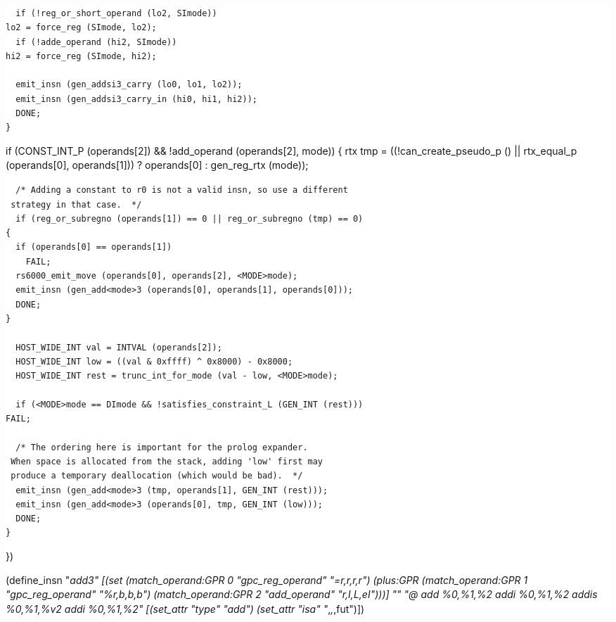       if (!reg_or_short_operand (lo2, SImode))
	lo2 = force_reg (SImode, lo2);
      if (!adde_operand (hi2, SImode))
	hi2 = force_reg (SImode, hi2);

      emit_insn (gen_addsi3_carry (lo0, lo1, lo2));
      emit_insn (gen_addsi3_carry_in (hi0, hi1, hi2));
      DONE;
    }

  if (CONST_INT_P (operands[2]) && !add_operand (operands[2], <MODE>mode))
    {
      rtx tmp = ((!can_create_pseudo_p ()
		  || rtx_equal_p (operands[0], operands[1]))
		 ? operands[0] : gen_reg_rtx (<MODE>mode));

      /* Adding a constant to r0 is not a valid insn, so use a different
	 strategy in that case.  */
      if (reg_or_subregno (operands[1]) == 0 || reg_or_subregno (tmp) == 0)
	{
	  if (operands[0] == operands[1])
	    FAIL;
	  rs6000_emit_move (operands[0], operands[2], <MODE>mode);
	  emit_insn (gen_add<mode>3 (operands[0], operands[1], operands[0]));
	  DONE;
	}

      HOST_WIDE_INT val = INTVAL (operands[2]);
      HOST_WIDE_INT low = ((val & 0xffff) ^ 0x8000) - 0x8000;
      HOST_WIDE_INT rest = trunc_int_for_mode (val - low, <MODE>mode);

      if (<MODE>mode == DImode && !satisfies_constraint_L (GEN_INT (rest)))
	FAIL;

      /* The ordering here is important for the prolog expander.
	 When space is allocated from the stack, adding 'low' first may
	 produce a temporary deallocation (which would be bad).  */
      emit_insn (gen_add<mode>3 (tmp, operands[1], GEN_INT (rest)));
      emit_insn (gen_add<mode>3 (operands[0], tmp, GEN_INT (low)));
      DONE;
    }
})

(define_insn "*add<mode>3"
  [(set (match_operand:GPR 0 "gpc_reg_operand" "=r,r,r,r")
	(plus:GPR (match_operand:GPR 1 "gpc_reg_operand" "%r,b,b,b")
		  (match_operand:GPR 2 "add_operand" "r,I,L,eI")))]
  ""
  "@
   add %0,%1,%2
   addi %0,%1,%2
   addis %0,%1,%v2
   addi %0,%1,%2"
  [(set_attr "type" "add")
   (set_attr "isa" "*,*,*,fut")])
